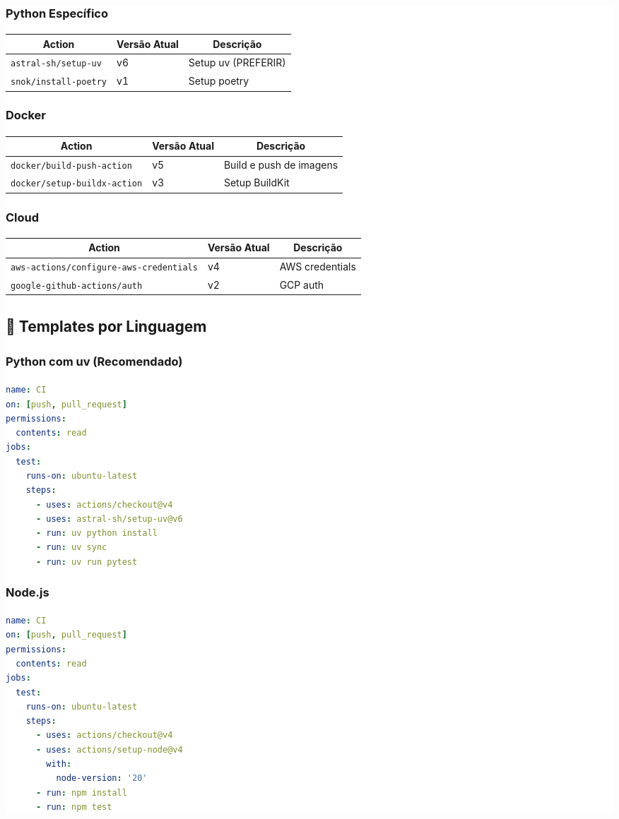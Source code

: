 ### Python Específico

| Action | Versão Atual | Descrição |
|--------|--------------|-----------|
| `astral-sh/setup-uv` | v6 | Setup uv (PREFERIR) |
| `snok/install-poetry` | v1 | Setup poetry |

### Docker

| Action | Versão Atual | Descrição |
|--------|--------------|-----------|
| `docker/build-push-action` | v5 | Build e push de imagens |
| `docker/setup-buildx-action` | v3 | Setup BuildKit |

### Cloud

| Action | Versão Atual | Descrição |
|--------|--------------|-----------|
| `aws-actions/configure-aws-credentials` | v4 | AWS credentials |
| `google-github-actions/auth` | v2 | GCP auth |

## 🎨 Templates por Linguagem

### Python com uv (Recomendado)

```yaml
name: CI
on: [push, pull_request]
permissions:
  contents: read
jobs:
  test:
    runs-on: ubuntu-latest
    steps:
      - uses: actions/checkout@v4
      - uses: astral-sh/setup-uv@v6
      - run: uv python install
      - run: uv sync
      - run: uv run pytest
```

### Node.js

```yaml
name: CI
on: [push, pull_request]
permissions:
  contents: read
jobs:
  test:
    runs-on: ubuntu-latest
    steps:
      - uses: actions/checkout@v4
      - uses: actions/setup-node@v4
        with:
          node-version: '20'
      - run: npm install
      - run: npm test
```
